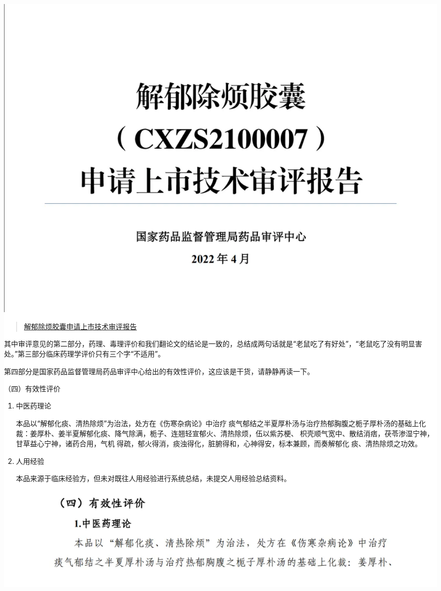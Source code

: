 ![](/images/btnews/btnews/0501_0600/0560/bf067e1a-5a7f-4f0f-8d59-c6cb84fb47c4.webp)

> [解郁除烦胶囊申请上市技术审评报告](https://file.wuxuwang.com/zhuce/ssypfiles/4dbd3c4328a5ce615b255b4ab6c6353e%E4%B8%8A%E5%B8%82%E5%AE%A1%E8%AF%84%E6%8A%A5%E5%91%8A.pdf)

其中审评意见的第二部分，药理、毒理评价和我们翻论文的结论是一致的，总结成两句话就是“老鼠吃了有好处”，“老鼠吃了没有明显害处。”第三部分临床药理学评价只有三个字“不适用”。

第四部分是国家药品监督管理局药品审评中心给出的有效性评价，这应该是干货，请静静再读一下。

（四）有效性评价 

1. 中医药理论
   
   本品以“解郁化痰、清热除烦”为治法，处方在《伤寒杂病论》中治疗 痰气郁结之半夏厚朴汤与治疗热郁胸腹之栀子厚朴汤的基础上化裁：姜厚朴、姜半夏解郁化痰、降气除满，栀子、连翘轻宣郁火、清热除烦，伍以紫苏梗、 枳壳顺气宽中、散结消痞，茯苓渗湿宁神，甘草益心宁神，诸药合用，气机 得疏，郁火得消，痰浊得化，脏腑得和，心神得安，标本兼顾，而奏解郁化 痰、清热除烦之功效。 

2. 人用经验
   
   本品来源于临床经验方，但未对既往人用经验进行系统总结，未提交人用经验总结资料。

![](/images/btnews/btnews/0501_0600/0560/b687b0f0-0c3c-410f-b6c7-c27304eba509.webp)
